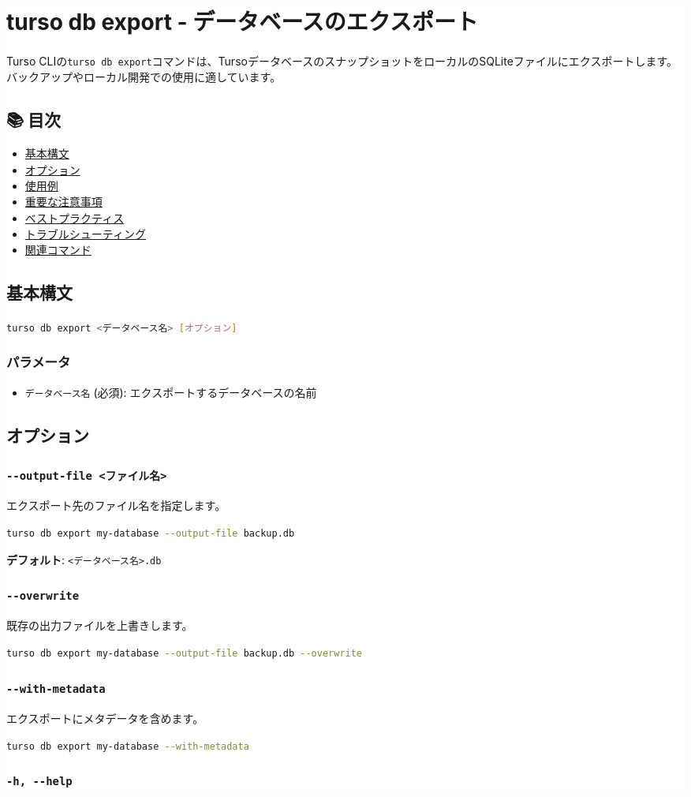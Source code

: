 # turso db export - データベースのエクスポート

Turso CLIの`turso db export`コマンドは、TursoデータベースのスナップショットをローカルのSQLiteファイルにエクスポートします。バックアップやローカル開発での使用に適しています。

## 📚 目次

- [基本構文](#基本構文)
- [オプション](#オプション)
- [使用例](#使用例)
- [重要な注意事項](#重要な注意事項)
- [ベストプラクティス](#ベストプラクティス)
- [トラブルシューティング](#トラブルシューティング)
- [関連コマンド](#関連コマンド)

## 基本構文

```bash
turso db export <データベース名> [オプション]
```

### パラメータ

- `データベース名` (必須): エクスポートするデータベースの名前

## オプション

### `--output-file <ファイル名>`

エクスポート先のファイル名を指定します。

```bash
turso db export my-database --output-file backup.db
```

**デフォルト**: `<データベース名>.db`

### `--overwrite`

既存の出力ファイルを上書きします。

```bash
turso db export my-database --output-file backup.db --overwrite
```

### `--with-metadata`

エクスポートにメタデータを含めます。

```bash
turso db export my-database --with-metadata
```

### `-h, --help`
